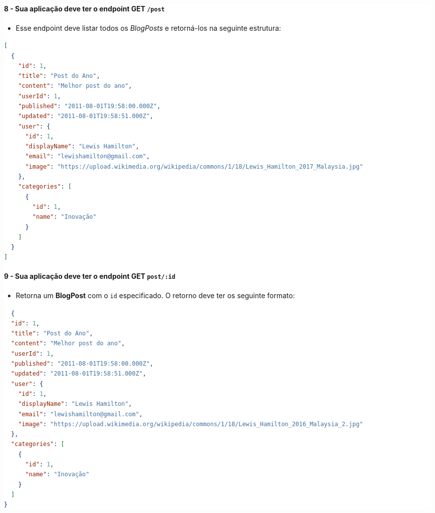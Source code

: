 #### 8 - Sua aplicação deve ter o endpoint GET `/post`

- Esse endpoint deve listar todos os _BlogPosts_ e retorná-los na seguinte estrutura:

```json
[
  {
    "id": 1,
    "title": "Post do Ano",
    "content": "Melhor post do ano",
    "userId": 1,
    "published": "2011-08-01T19:58:00.000Z",
    "updated": "2011-08-01T19:58:51.000Z",
    "user": {
      "id": 1,
      "displayName": "Lewis Hamilton",
      "email": "lewishamilton@gmail.com",
      "image": "https://upload.wikimedia.org/wikipedia/commons/1/18/Lewis_Hamilton_2017_Malaysia.jpg"
    },
    "categories": [
      {
        "id": 1,
        "name": "Inovação"
      }
    ]
  }
]
```

#### 9 - Sua aplicação deve ter o endpoint GET `post/:id`

- Retorna um **BlogPost** com o `id` especificado. O retorno deve ter os seguinte formato:

```json
  {
  "id": 1,
  "title": "Post do Ano",
  "content": "Melhor post do ano",
  "userId": 1,
  "published": "2011-08-01T19:58:00.000Z",
  "updated": "2011-08-01T19:58:51.000Z",
  "user": {
    "id": 1,
    "displayName": "Lewis Hamilton",
    "email": "lewishamilton@gmail.com",
    "image": "https://upload.wikimedia.org/wikipedia/commons/1/18/Lewis_Hamilton_2016_Malaysia_2.jpg"
  },
  "categories": [
    {
      "id": 1,
      "name": "Inovação"
    }
  ]
}
```
